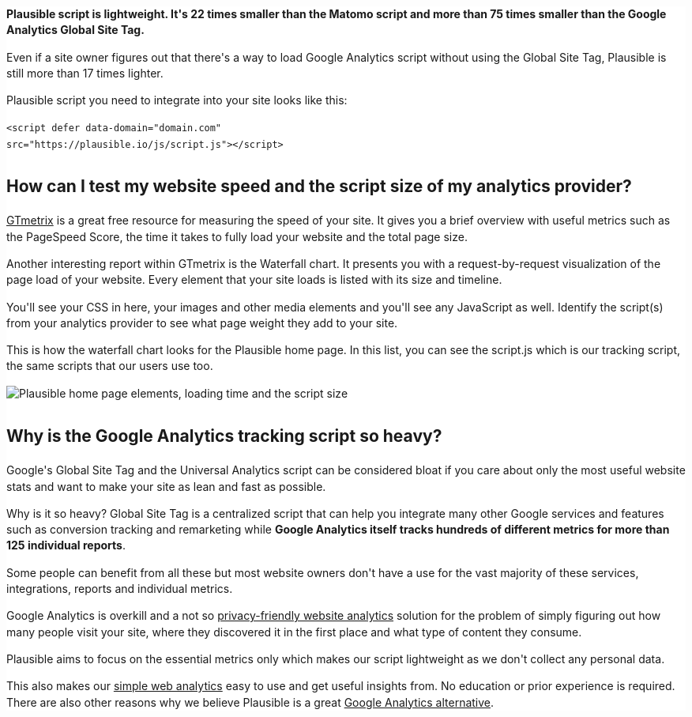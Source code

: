 **Plausible script is lightweight. It's 22 times smaller than the Matomo script and more than 75 times smaller than the Google Analytics Global Site Tag.**

Even if a site owner figures out that there's a way to load Google Analytics script without using the Global Site Tag, Plausible is still more than 17 times lighter.

Plausible script you need to integrate into your site looks like this:

```
<script defer data-domain="domain.com"
src="https://plausible.io/js/script.js"></script>
```

## How can I test my website speed and the script size of my analytics provider?

[GTmetrix](https://gtmetrix.com/) is a great free resource for measuring the speed of your site. It gives you a brief overview with useful metrics such as the PageSpeed Score, the time it takes to fully load your website and the total page size.

Another interesting report within GTmetrix is the Waterfall chart. It presents you with a request-by-request visualization of the page load of your website. Every element that your site loads is listed with its size and timeline.

You'll see your CSS in here, your images and other media elements and you'll see any JavaScript as well. Identify the script(s) from your analytics provider to see what page weight they add to your site.

This is how the waterfall chart looks for the Plausible home page. In this list, you can see the script.js which is our tracking script, the same scripts that our users use too.

![Plausible home page elements, loading time and the script size](/uploads/plausible-script-size-test.png "Plausible home page elements, loading time and the script size")

## Why is the Google Analytics tracking script so heavy?

Google's Global Site Tag and the Universal Analytics script can be considered bloat if you care about only the most useful website stats and want to make your site as lean and fast as possible.

Why is it so heavy? Global Site Tag is a centralized script that can help you integrate many other Google services and features such as conversion tracking and remarketing while **Google Analytics itself tracks hundreds of different metrics for more than 125 individual reports**.

Some people can benefit from all these but most website owners don't have a use for the vast majority of these services, integrations, reports and individual metrics.

Google Analytics is overkill and a not so [privacy-friendly website analytics](https://plausible.io/data-policy) solution for the problem of simply figuring out how many people visit your site, where they discovered it in the first place and what type of content they consume.

Plausible aims to focus on the essential metrics only which makes our script lightweight as we don't collect any personal data.

This also makes our [simple web analytics](https://plausible.io/simple-web-analytics) easy to use and get useful insights from. No education or prior experience is required. There are also other reasons why we believe Plausible is a great [Google Analytics alternative](https://plausible.io/vs-google-analytics).
